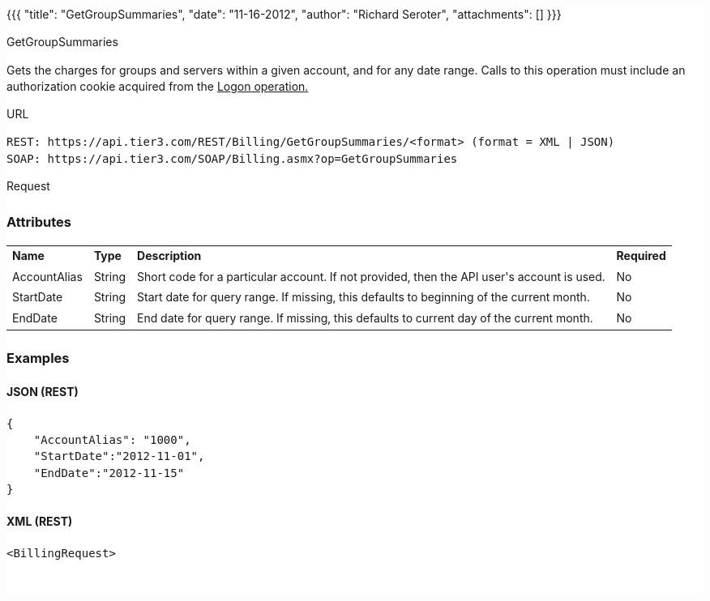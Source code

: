 {{{
  "title": "GetGroupSummaries",
  "date": "11-16-2012",
  "author": "Richard Seroter",
  "attachments": []
}}}

<div>
  GetGroupSummaries
  <p>Gets the charges for groups and servers within a given account, and for any date range. Calls to this operation must include an authorization cookie acquired from the <a href="http://help.tier3.com/entries/20339862-logon">Logon operation.</a>
  </p>
  URL
  <pre>REST: https://api.tier3.com/REST/Billing/GetGroupSummaries/&lt;format&gt; (format = XML | JSON) <br />SOAP: https://api.tier3.com/SOAP/Billing.asmx?op=GetGroupSummaries </pre> Request
  <h3>Attributes</h3>
  <table>
    <tbody>
      <tr>
        <td><strong>Name</strong>
        </td>
        <td><strong>Type</strong>
        </td>
        <td><strong>Description</strong>
        </td>
        <td><strong>Required</strong>
        </td>
      </tr>
      <tr>
        <td>AccountAlias</td>
        <td>String</td>
        <td>Short code for a particular account. If not provided, then the API user's account is used.</td>
        <td>No</td>
      </tr>
      <tr>
        <td>StartDate</td>
        <td>String</td>
        <td>Start date for query range. If missing, this defaults to beginning of the current month.</td>
        <td>No</td>
      </tr>
      <tr>
        <td>EndDate</td>
        <td>String</td>
        <td>End date for query range. If missing, this defaults to current day of the current month.</td>
        <td>No</td>
      </tr>
    </tbody>
  </table>
  <h3>Examples</h3>
  <h4>JSON (REST)</h4>
  <pre>{ <br />    "AccountAlias": "1000",<br />    "StartDate":"2012-11-01",<br />    "EndDate":"2012-11-15"<br />}</pre>
  <h4>XML (REST)</h4>
  <pre>&lt;BillingRequest&gt;
